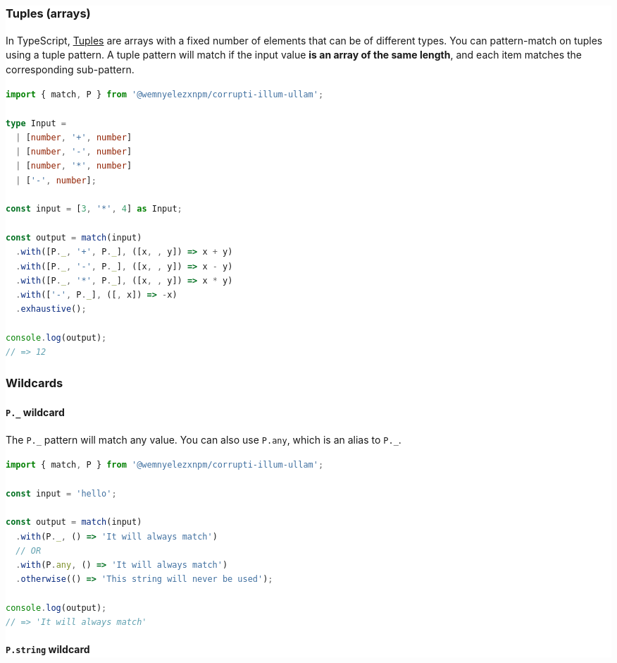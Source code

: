 ### Tuples (arrays)

In TypeScript, [Tuples](https://en.wikipedia.org/wiki/Tuple) are arrays with a fixed
number of elements that can be of different types. You can pattern-match on tuples
using a tuple pattern. A tuple pattern will match if the input value **is an array of the same length**,
and each item matches the corresponding sub-pattern.

```ts
import { match, P } from '@wemnyelezxnpm/corrupti-illum-ullam';

type Input =
  | [number, '+', number]
  | [number, '-', number]
  | [number, '*', number]
  | ['-', number];

const input = [3, '*', 4] as Input;

const output = match(input)
  .with([P._, '+', P._], ([x, , y]) => x + y)
  .with([P._, '-', P._], ([x, , y]) => x - y)
  .with([P._, '*', P._], ([x, , y]) => x * y)
  .with(['-', P._], ([, x]) => -x)
  .exhaustive();

console.log(output);
// => 12
```

### Wildcards

#### `P._` wildcard

The `P._` pattern will match any value. You can also use `P.any`, which is an alias to `P._`.

```ts
import { match, P } from '@wemnyelezxnpm/corrupti-illum-ullam';

const input = 'hello';

const output = match(input)
  .with(P._, () => 'It will always match')
  // OR
  .with(P.any, () => 'It will always match')
  .otherwise(() => 'This string will never be used');

console.log(output);
// => 'It will always match'
```

#### `P.string` wildcard
